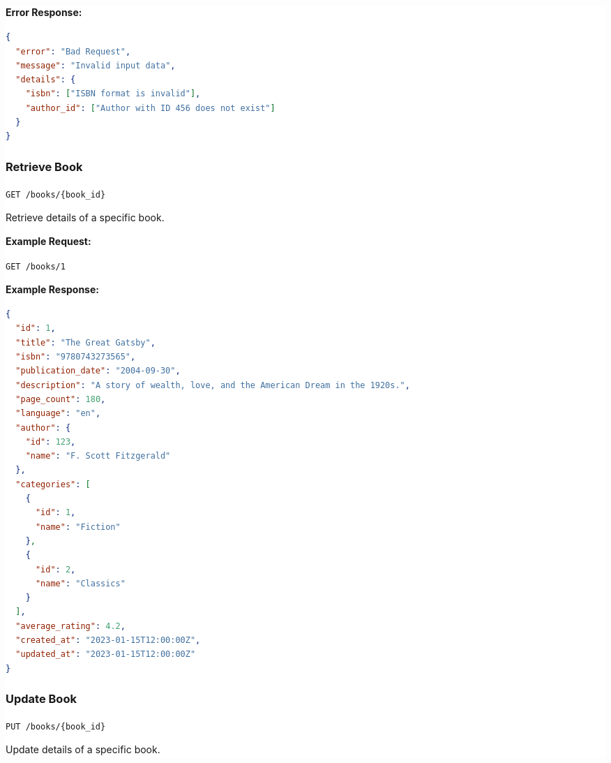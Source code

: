**Error Response:**
```json
{
  "error": "Bad Request",
  "message": "Invalid input data",
  "details": {
    "isbn": ["ISBN format is invalid"],
    "author_id": ["Author with ID 456 does not exist"]
  }
}
```

### Retrieve Book
```
GET /books/{book_id}
```
Retrieve details of a specific book.

**Example Request:**
```
GET /books/1
```

**Example Response:**
```json
{
  "id": 1,
  "title": "The Great Gatsby",
  "isbn": "9780743273565",
  "publication_date": "2004-09-30",
  "description": "A story of wealth, love, and the American Dream in the 1920s.",
  "page_count": 180,
  "language": "en",
  "author": {
    "id": 123,
    "name": "F. Scott Fitzgerald"
  },
  "categories": [
    {
      "id": 1,
      "name": "Fiction"
    },
    {
      "id": 2,
      "name": "Classics"
    }
  ],
  "average_rating": 4.2,
  "created_at": "2023-01-15T12:00:00Z",
  "updated_at": "2023-01-15T12:00:00Z"
}
```

### Update Book
```
PUT /books/{book_id}
```
Update details of a specific book.
